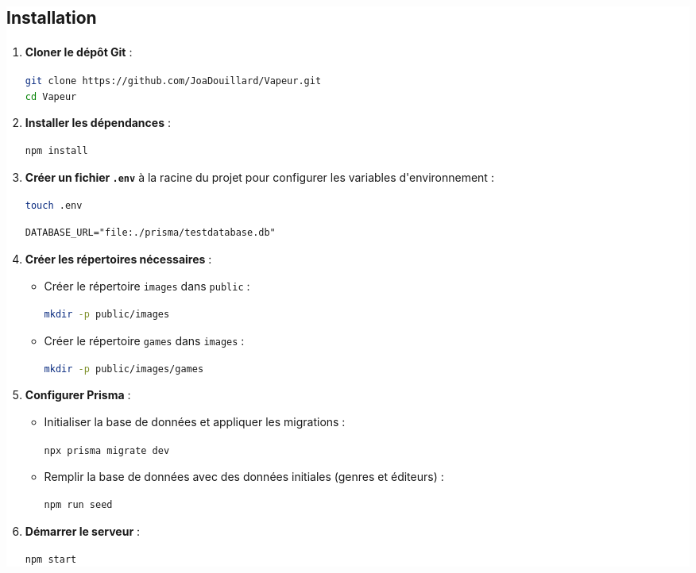 
## **Installation**

1. **Cloner le dépôt Git** :

   ```bash
   git clone https://github.com/JoaDouillard/Vapeur.git
   cd Vapeur
   ```

2. **Installer les dépendances** :

   ```bash
   npm install
   ```

3. **Créer un fichier `.env`** à la racine du projet pour configurer les variables d'environnement :

   ```bash
   touch .env
   ```

   ```env
   DATABASE_URL="file:./prisma/testdatabase.db"
   ```

5. **Créer les répertoires nécessaires** :

   - Créer le répertoire `images` dans `public` :

     ```bash
     mkdir -p public/images
     ```

   - Créer le répertoire `games` dans `images` :

     ```bash
     mkdir -p public/images/games
     ```

6. **Configurer Prisma** :

   - Initialiser la base de données et appliquer les migrations :

     ```bash
     npx prisma migrate dev
     ```

   - Remplir la base de données avec des données initiales (genres et éditeurs) :

     ```bash
     npm run seed
     ```

7. **Démarrer le serveur** :

   ```bash
   npm start
   ```
